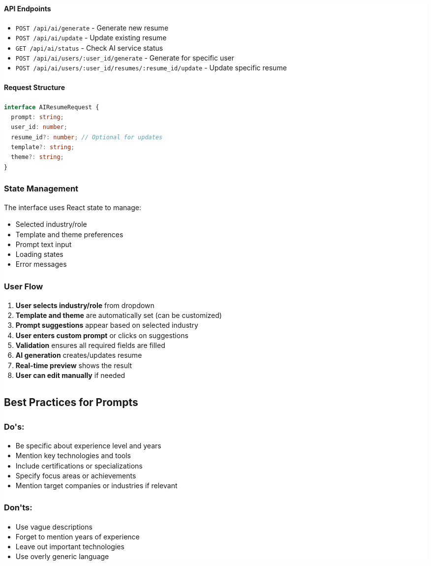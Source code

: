 #### API Endpoints
- `POST /api/ai/generate` - Generate new resume
- `POST /api/ai/update` - Update existing resume
- `GET /api/ai/status` - Check AI service status
- `POST /api/ai/users/:user_id/generate` - Generate for specific user
- `POST /api/ai/users/:user_id/resumes/:resume_id/update` - Update specific resume

#### Request Structure
```typescript
interface AIResumeRequest {
  prompt: string;
  user_id: number;
  resume_id?: number; // Optional for updates
  template?: string;
  theme?: string;
}
```

### State Management

The interface uses React state to manage:
- Selected industry/role
- Template and theme preferences
- Prompt text input
- Loading states
- Error messages

### User Flow

1. **User selects industry/role** from dropdown
2. **Template and theme** are automatically set (can be customized)
3. **Prompt suggestions** appear based on selected industry
4. **User enters custom prompt** or clicks on suggestions
5. **Validation** ensures all required fields are filled
6. **AI generation** creates/updates resume
7. **Real-time preview** shows the result
8. **User can edit manually** if needed

## Best Practices for Prompts

### Do's:
- Be specific about experience level and years
- Mention key technologies and tools
- Include certifications or specializations
- Specify focus areas or achievements
- Mention target companies or industries if relevant

### Don'ts:
- Use vague descriptions
- Forget to mention years of experience
- Leave out important technologies
- Use overly generic language
